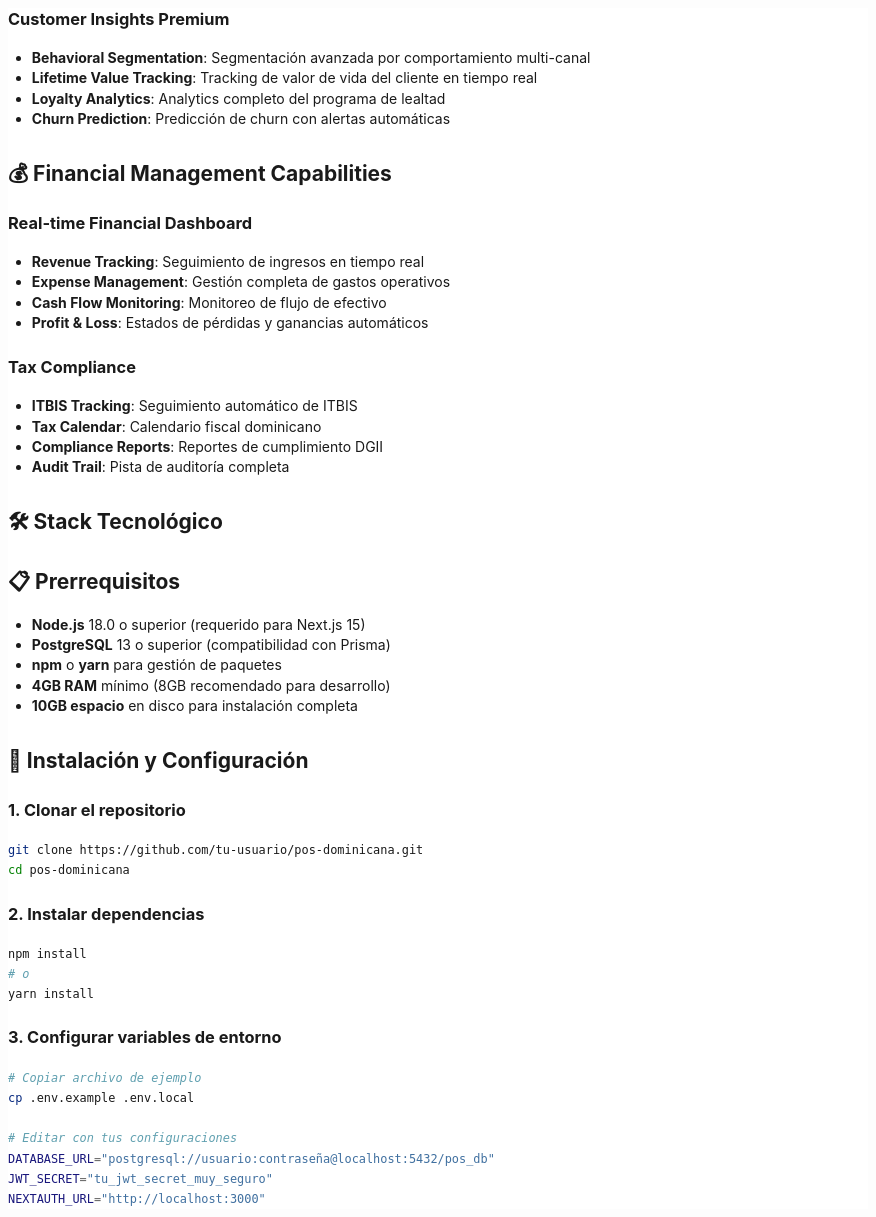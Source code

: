 ### Customer Insights Premium
- **Behavioral Segmentation**: Segmentación avanzada por comportamiento multi-canal
- **Lifetime Value Tracking**: Tracking de valor de vida del cliente en tiempo real
- **Loyalty Analytics**: Analytics completo del programa de lealtad
- **Churn Prediction**: Predicción de churn con alertas automáticas

## 💰 Financial Management Capabilities

### Real-time Financial Dashboard
- **Revenue Tracking**: Seguimiento de ingresos en tiempo real
- **Expense Management**: Gestión completa de gastos operativos
- **Cash Flow Monitoring**: Monitoreo de flujo de efectivo
- **Profit & Loss**: Estados de pérdidas y ganancias automáticos

### Tax Compliance
- **ITBIS Tracking**: Seguimiento automático de ITBIS
- **Tax Calendar**: Calendario fiscal dominicano
- **Compliance Reports**: Reportes de cumplimiento DGII
- **Audit Trail**: Pista de auditoría completa

## 🛠️ Stack Tecnológico

## 📋 Prerrequisitos

- **Node.js** 18.0 o superior (requerido para Next.js 15)
- **PostgreSQL** 13 o superior (compatibilidad con Prisma)
- **npm** o **yarn** para gestión de paquetes
- **4GB RAM** mínimo (8GB recomendado para desarrollo)
- **10GB espacio** en disco para instalación completa

## 🚀 Instalación y Configuración

### 1. Clonar el repositorio
```bash
git clone https://github.com/tu-usuario/pos-dominicana.git
cd pos-dominicana
```

### 2. Instalar dependencias
```bash
npm install
# o
yarn install
```

### 3. Configurar variables de entorno
```bash
# Copiar archivo de ejemplo
cp .env.example .env.local

# Editar con tus configuraciones
DATABASE_URL="postgresql://usuario:contraseña@localhost:5432/pos_db"
JWT_SECRET="tu_jwt_secret_muy_seguro"
NEXTAUTH_URL="http://localhost:3000"
```
